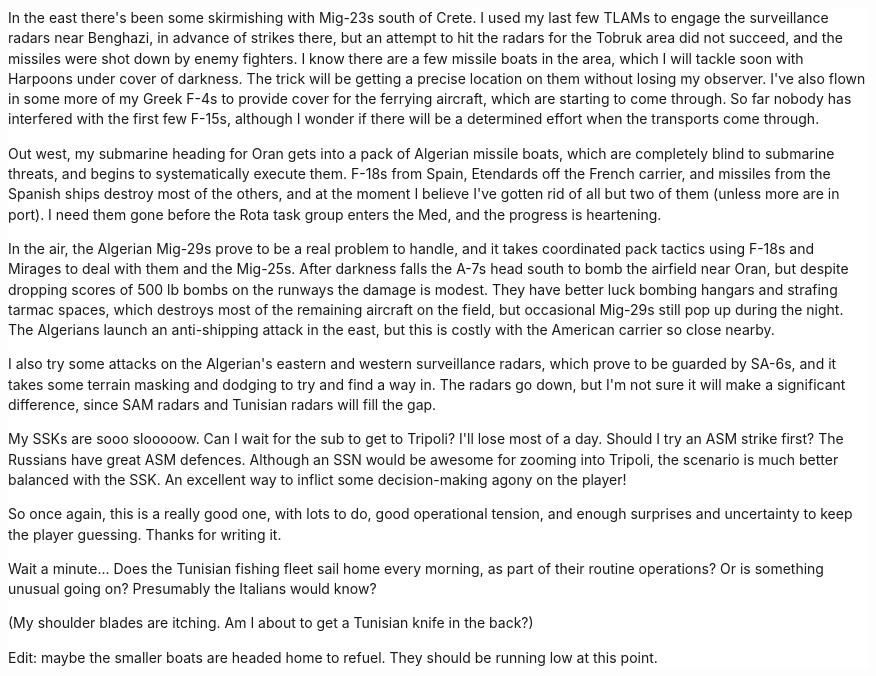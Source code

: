 In the east there's been some skirmishing with Mig-23s south of Crete. I
used my last few TLAMs to engage the surveillance radars near Benghazi,
in advance of strikes there, but an attempt to hit the radars for the
Tobruk area did not succeed, and the missiles were shot down by enemy
fighters. I know there are a few missile boats in the area, which I will
tackle soon with Harpoons under cover of darkness. The trick will be
getting a precise location on them without losing my observer. I've also
flown in some more of my Greek F-4s to provide cover for the ferrying
aircraft, which are starting to come through. So far nobody has
interfered with the first few F-15s, although I wonder if there will be
a determined effort when the transports come through.

Out west, my submarine heading for Oran gets into a pack of Algerian
missile boats, which are completely blind to submarine threats, and
begins to systematically execute them. F-18s from Spain, Etendards off
the French carrier, and missiles from the Spanish ships destroy most of
the others, and at the moment I believe I've gotten rid of all but two
of them (unless more are in port). I need them gone before the Rota task
group enters the Med, and the progress is heartening.

In the air, the Algerian Mig-29s prove to be a real problem to handle,
and it takes coordinated pack tactics using F-18s and Mirages to deal
with them and the Mig-25s. After darkness falls the A-7s head south to
bomb the airfield near Oran, but despite dropping scores of 500 lb bombs
on the runways the damage is modest. They have better luck bombing
hangars and strafing tarmac spaces, which destroys most of the remaining
aircraft on the field, but occasional Mig-29s still pop up during the
night. The Algerians launch an anti-shipping attack in the east, but
this is costly with the American carrier so close nearby.

I also try some attacks on the Algerian's eastern and western
surveillance radars, which prove to be guarded by SA-6s, and it takes
some terrain masking and dodging to try and find a way in. The radars go
down, but I'm not sure it will make a significant difference, since SAM
radars and Tunisian radars will fill the gap.

My SSKs are sooo slooooow. Can I wait for the sub to get to Tripoli?
I'll lose most of a day. Should I try an ASM strike first? The Russians
have great ASM defences. Although an SSN would be awesome for zooming
into Tripoli, the scenario is much better balanced with the SSK. An
excellent way to inflict some decision-making agony on the player\!

So once again, this is a really good one, with lots to do, good
operational tension, and enough surprises and uncertainty to keep the
player guessing. Thanks for writing it.

Wait a minute... Does the Tunisian fishing fleet sail home every
morning, as part of their routine operations? Or is something unusual
going on? Presumably the Italians would know?

(My shoulder blades are itching. Am I about to get a Tunisian knife in
the back?)

Edit: maybe the smaller boats are headed home to refuel. They should be
running low at this point.
